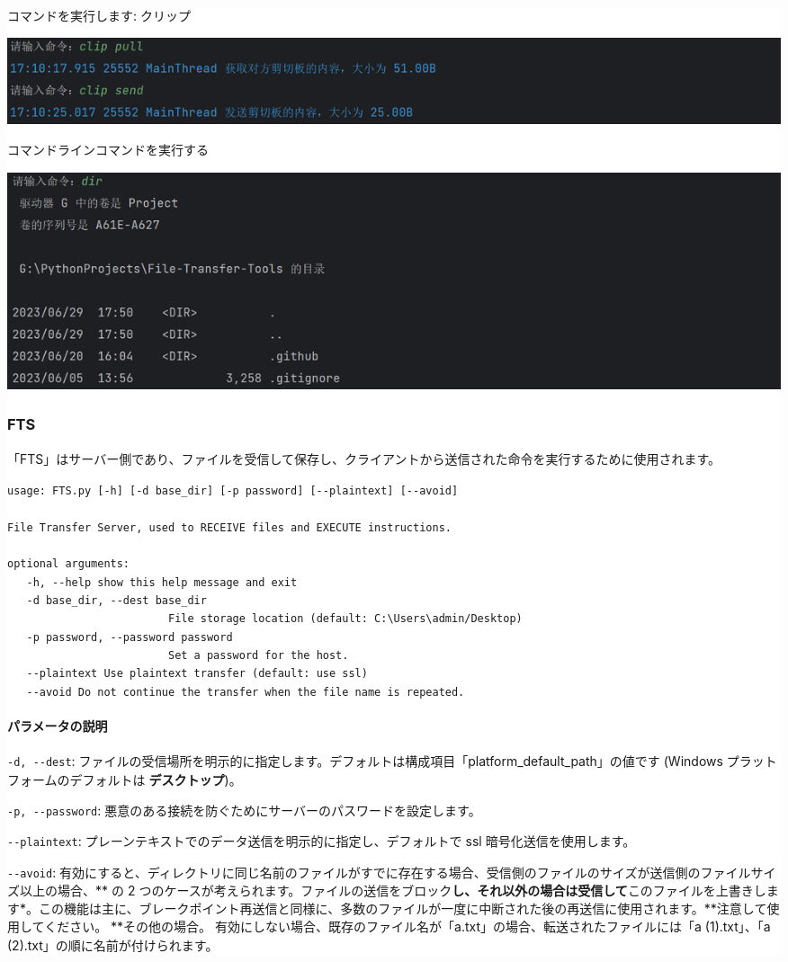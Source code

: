 コマンドを実行します: クリップ

![クリップ](assets/clip.png)

コマンドラインコマンドを実行する

![コマンド](assets/cmd.png)

### FTS

「FTS」はサーバー側であり、ファイルを受信して​​保存し、クライアントから送信された命令を実行するために使用されます。

```
usage: FTS.py [-h] [-d base_dir] [-p password] [--plaintext] [--avoid]

File Transfer Server, used to RECEIVE files and EXECUTE instructions.

optional arguments:
   -h, --help show this help message and exit
   -d base_dir, --dest base_dir
                         File storage location (default: C:\Users\admin/Desktop)
   -p password, --password password
                         Set a password for the host.
   --plaintext Use plaintext transfer (default: use ssl)
   --avoid Do not continue the transfer when the file name is repeated.
```

#### パラメータの説明

`-d, --dest`: ファイルの受信場所を明示的に指定します。デフォルトは構成項目「platform_default_path」の値です (Windows プラットフォームのデフォルトは **デスクトップ**)。

`-p, --password`: 悪意のある接続を防ぐためにサーバーのパスワードを設定します。

`--plaintext`: プレーンテキストでのデータ送信を明示的に指定し、デフォルトで ssl 暗号化送信を使用します。

`--avoid`: 有効にすると、ディレクトリに同じ名前のファイルがすでに存在する場合、受信側のファイルのサイズが送信側のファイルサイズ以上の場合、** の 2 つのケースが考えられます。ファイルの送信をブロック**し、それ以外の場合は受信して**このファイルを上書きします*。この機能は主に、ブレークポイント再送信と同様に、多数のファイルが一度に中断された後の再送信に使用されます。**注意して使用してください。 **その他の場合。 有効にしない場合、既存のファイル名が「a.txt」の場合、転送されたファイルには「a (1).txt」、「a (2).txt」の順に名前が付けられます。
